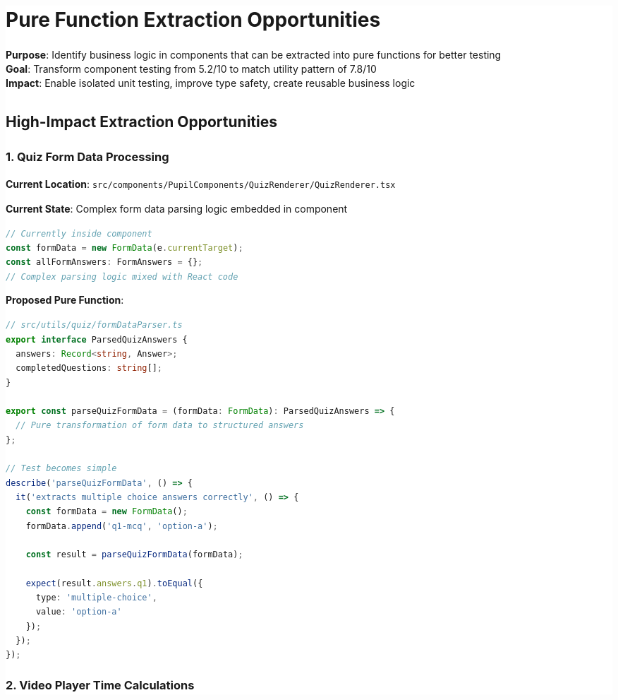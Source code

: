 # Pure Function Extraction Opportunities

**Purpose**: Identify business logic in components that can be extracted into pure functions for better testing  
**Goal**: Transform component testing from 5.2/10 to match utility pattern of 7.8/10  
**Impact**: Enable isolated unit testing, improve type safety, create reusable business logic

## High-Impact Extraction Opportunities

### 1. Quiz Form Data Processing

**Current Location**: `src/components/PupilComponents/QuizRenderer/QuizRenderer.tsx`

**Current State**: Complex form data parsing logic embedded in component
```typescript
// Currently inside component
const formData = new FormData(e.currentTarget);
const allFormAnswers: FormAnswers = {};
// Complex parsing logic mixed with React code
```

**Proposed Pure Function**:
```typescript
// src/utils/quiz/formDataParser.ts
export interface ParsedQuizAnswers {
  answers: Record<string, Answer>;
  completedQuestions: string[];
}

export const parseQuizFormData = (formData: FormData): ParsedQuizAnswers => {
  // Pure transformation of form data to structured answers
};

// Test becomes simple
describe('parseQuizFormData', () => {
  it('extracts multiple choice answers correctly', () => {
    const formData = new FormData();
    formData.append('q1-mcq', 'option-a');
    
    const result = parseQuizFormData(formData);
    
    expect(result.answers.q1).toEqual({
      type: 'multiple-choice',
      value: 'option-a'
    });
  });
});
```

### 2. Video Player Time Calculations
